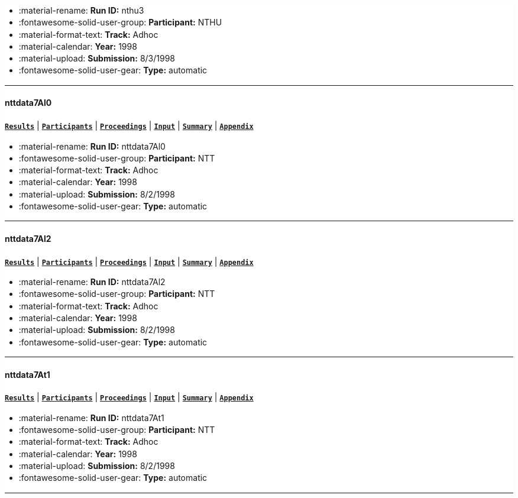 - :material-rename: **Run ID:** nthu3 
- :fontawesome-solid-user-group: **Participant:** NTHU 
- :material-format-text: **Track:** Adhoc 
- :material-calendar: **Year:** 1998 
- :material-upload: **Submission:** 8/3/1998 
- :fontawesome-solid-user-gear: **Type:** automatic 

---
#### nttdata7Al0 
[**`Results`**](./results.md#nttdata7al0) | [**`Participants`**](./participants.md#ntt) | [**`Proceedings`**](./proceedings.md#ntt-data-at-trec-7-system-approach-for-ad-hoc-and-filtering) | [**`Input`**](https://trec.nist.gov/results/trec7/trec7.results.input/adhoc/input.nttdata7Al0.gz) | [**`Summary`**](https://trec.nist.gov/results/trec7/trec7.results.summary/adhoc/summary.nttdata7Al0.gz) | [**`Appendix`**](https://trec.nist.gov/pubs/trec7/appendices/A/adhoc_results/nttdata7Al0.table.pdf.gz) 

- :material-rename: **Run ID:** nttdata7Al0 
- :fontawesome-solid-user-group: **Participant:** NTT 
- :material-format-text: **Track:** Adhoc 
- :material-calendar: **Year:** 1998 
- :material-upload: **Submission:** 8/2/1998 
- :fontawesome-solid-user-gear: **Type:** automatic 

---
#### nttdata7Al2 
[**`Results`**](./results.md#nttdata7al2) | [**`Participants`**](./participants.md#ntt) | [**`Proceedings`**](./proceedings.md#ntt-data-at-trec-7-system-approach-for-ad-hoc-and-filtering) | [**`Input`**](https://trec.nist.gov/results/trec7/trec7.results.input/adhoc/input.nttdata7Al2.gz) | [**`Summary`**](https://trec.nist.gov/results/trec7/trec7.results.summary/adhoc/summary.nttdata7Al2.gz) | [**`Appendix`**](https://trec.nist.gov/pubs/trec7/appendices/A/adhoc_results/nttdata7Al2.table.pdf.gz) 

- :material-rename: **Run ID:** nttdata7Al2 
- :fontawesome-solid-user-group: **Participant:** NTT 
- :material-format-text: **Track:** Adhoc 
- :material-calendar: **Year:** 1998 
- :material-upload: **Submission:** 8/2/1998 
- :fontawesome-solid-user-gear: **Type:** automatic 

---
#### nttdata7At1 
[**`Results`**](./results.md#nttdata7at1) | [**`Participants`**](./participants.md#ntt) | [**`Proceedings`**](./proceedings.md#ntt-data-at-trec-7-system-approach-for-ad-hoc-and-filtering) | [**`Input`**](https://trec.nist.gov/results/trec7/trec7.results.input/adhoc/input.nttdata7At1.gz) | [**`Summary`**](https://trec.nist.gov/results/trec7/trec7.results.summary/adhoc/summary.nttdata7At1.gz) | [**`Appendix`**](https://trec.nist.gov/pubs/trec7/appendices/A/adhoc_results/nttdata7At1.table.pdf.gz) 

- :material-rename: **Run ID:** nttdata7At1 
- :fontawesome-solid-user-group: **Participant:** NTT 
- :material-format-text: **Track:** Adhoc 
- :material-calendar: **Year:** 1998 
- :material-upload: **Submission:** 8/2/1998 
- :fontawesome-solid-user-gear: **Type:** automatic 

---